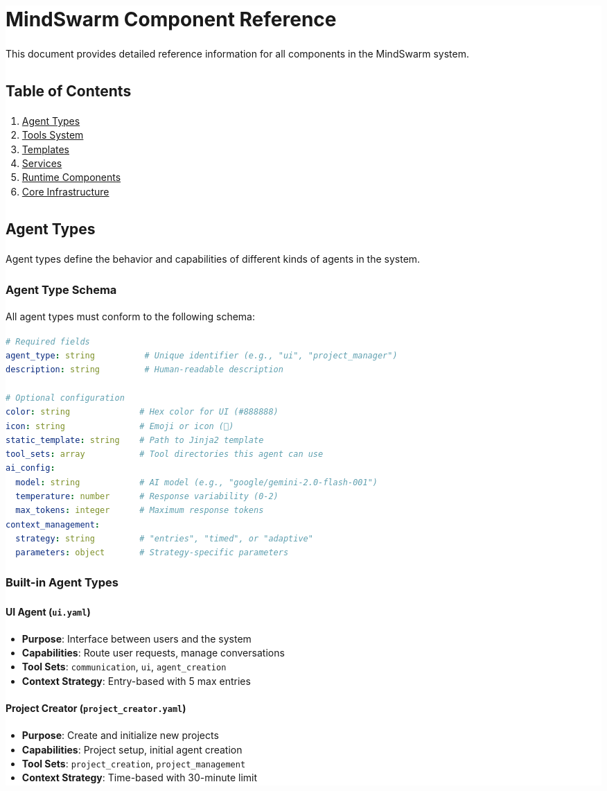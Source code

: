 # MindSwarm Component Reference

This document provides detailed reference information for all components in the MindSwarm system.

## Table of Contents

1. [Agent Types](#agent-types)
2. [Tools System](#tools-system)
3. [Templates](#templates)
4. [Services](#services)
5. [Runtime Components](#runtime-components)
6. [Core Infrastructure](#core-infrastructure)

## Agent Types

Agent types define the behavior and capabilities of different kinds of agents in the system.

### Agent Type Schema

All agent types must conform to the following schema:

```yaml
# Required fields
agent_type: string          # Unique identifier (e.g., "ui", "project_manager")
description: string         # Human-readable description

# Optional configuration
color: string              # Hex color for UI (#888888)
icon: string               # Emoji or icon (🤖)
static_template: string    # Path to Jinja2 template
tool_sets: array           # Tool directories this agent can use
ai_config:
  model: string            # AI model (e.g., "google/gemini-2.0-flash-001")
  temperature: number      # Response variability (0-2)
  max_tokens: integer      # Maximum response tokens
context_management:
  strategy: string         # "entries", "timed", or "adaptive"
  parameters: object       # Strategy-specific parameters
```

### Built-in Agent Types

#### UI Agent (`ui.yaml`)
- **Purpose**: Interface between users and the system
- **Capabilities**: Route user requests, manage conversations
- **Tool Sets**: `communication`, `ui`, `agent_creation`
- **Context Strategy**: Entry-based with 5 max entries

#### Project Creator (`project_creator.yaml`)
- **Purpose**: Create and initialize new projects
- **Capabilities**: Project setup, initial agent creation
- **Tool Sets**: `project_creation`, `project_management`
- **Context Strategy**: Time-based with 30-minute limit
